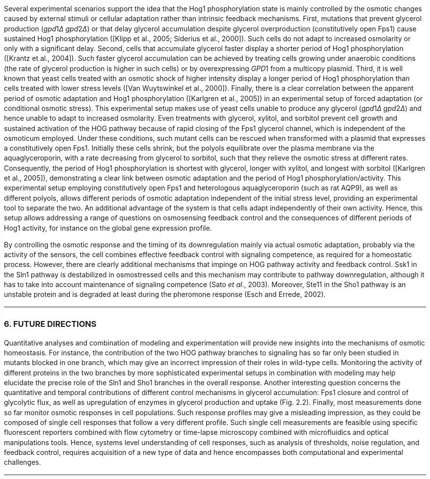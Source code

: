 Several experimental scenarios support the idea that the Hog1 phosphorylation state is mainly controlled by the osmotic changes caused by external stimuli or cellular adaptation rather than intrinsic feedback mechanisms. First, mutations that prevent glycerol production ($gpd1\Delta$ $gpd2\Delta$) or that delay glycerol accumulation despite glycerol overproduction (constitutively open Fps1) cause sustained Hog1 phosphorylation ([Klipp et al., 2005; Siderius et al., 2000]). Such cells do not adapt to increased osmolarity or only with a significant delay. Second, cells that accumulate glycerol faster display a shorter period of Hog1 phosphorylation ([Krantz et al., 2004]). Such faster glycerol accumulation can be achieved by treating cells growing under anaerobic conditions (the rate of glycerol production is higher in such cells) or by overexpressing $GPD1$ from a multicopy plasmid. Third, it is well known that yeast cells treated with an osmotic shock of higher intensity display a longer period of Hog1 phosphorylation than cells treated with lower stress levels ([Van Wuytswinkel et al., 2000]). Finally, there is a clear correlation between the apparent period of osmotic adaptation and Hog1 phosphorylation ([Karlgren et al., 2005]) in an experimental setup of forced adaptation (or conditional osmotic stress). This experimental setup makes use of yeast cells unable to produce any glycerol ($gpd1\Delta$ $gpd2\Delta$) and hence unable to adapt to increased osmolarity. Even treatments with glycerol, xylitol, and sorbitol prevent cell growth and sustained activation of the HOG pathway because of rapid closing of the Fps1 glycerol channel, which is independent of the osmoticum employed. Under these conditions, such mutant cells can be rescued when transformed with a plasmid that expresses a constitutively open Fps1. Initially these cells shrink, but the polyols equilibrate over the plasma membrane via the aquaglyceroporin, with a rate decreasing from glycerol to sorbitol, such that they relieve the osmotic stress at different rates. Consequently, the period of Hog1 phosphorylation is shortest with glycerol, longer with xylitol, and longest with sorbitol ([Karlgren et al., 2005]), demonstrating a clear link between osmotic adaptation and the period of Hog1 phosphorylation/activity. This experimental setup employing constitutively open Fps1 and heterologous aquaglyceroporin (such as rat AQP9), as well as different polyols, allows different periods of osmotic adaptation independent of the initial stress level, providing an experimental tool to separate the two. An additional advantage of the system is that cells adapt independently of their own activity. Hence, this setup allows addressing a range of questions on osmosensing feedback control and the
consequences of different periods of Hog1 activity, for instance on the global gene expression profile.

By controlling the osmotic response and the timing of its downregulation mainly via actual osmotic adaptation, probably via the activity of the sensors, the cell combines effective feedback control with signaling competence, as required for a homeostatic process. However, there are clearly additional mechanisms that impinge on HOG pathway activity and feedback control. Ssk1 in the Sln1 pathway is destabilized in osmostressed cells and this mechanism may contribute to pathway downregulation, although it has to take into account maintenance of signaling competence (Sato *et al.*, 2003). Moreover, Ste11 in the Sho1 pathway is an unstable protein and is degraded at least during the pheromone response (Esch and Errede, 2002).

---

### 6. FUTURE DIRECTIONS

Quantitative analyses and combination of modeling and experimentation will provide new insights into the mechanisms of osmotic homeostasis. For instance, the contribution of the two HOG pathway branches to signaling has so far only been studied in mutants blocked in one branch, which may give an incorrect impression of their roles in wild-type cells. Monitoring the activity of different proteins in the two branches by more sophisticated experimental setups in combination with modeling may help elucidate the precise role of the Sln1 and Sho1 branches in the overall response. Another interesting question concerns the quantitative and temporal contributions of different control mechanisms in glycerol accumulation: Fps1 closure and control of glycolytic flux, as well as upregulation of enzymes in glycerol production and uptake (Fig. 2.2). Finally, most measurements done so far monitor osmotic responses in cell populations. Such response profiles may give a misleading impression, as they could be composed of single cell responses that follow a very different profile. Such single cell measurements are feasible using specific fluorescent reporters combined with flow cytometry or time-lapse microscopy combined with microfluidics and optical manipulations tools. Hence, systems level understanding of cell responses, such as analysis of thresholds, noise regulation, and feedback control, requires acquisition of a new type of data and hence encompasses both computational and experimental challenges.

---
